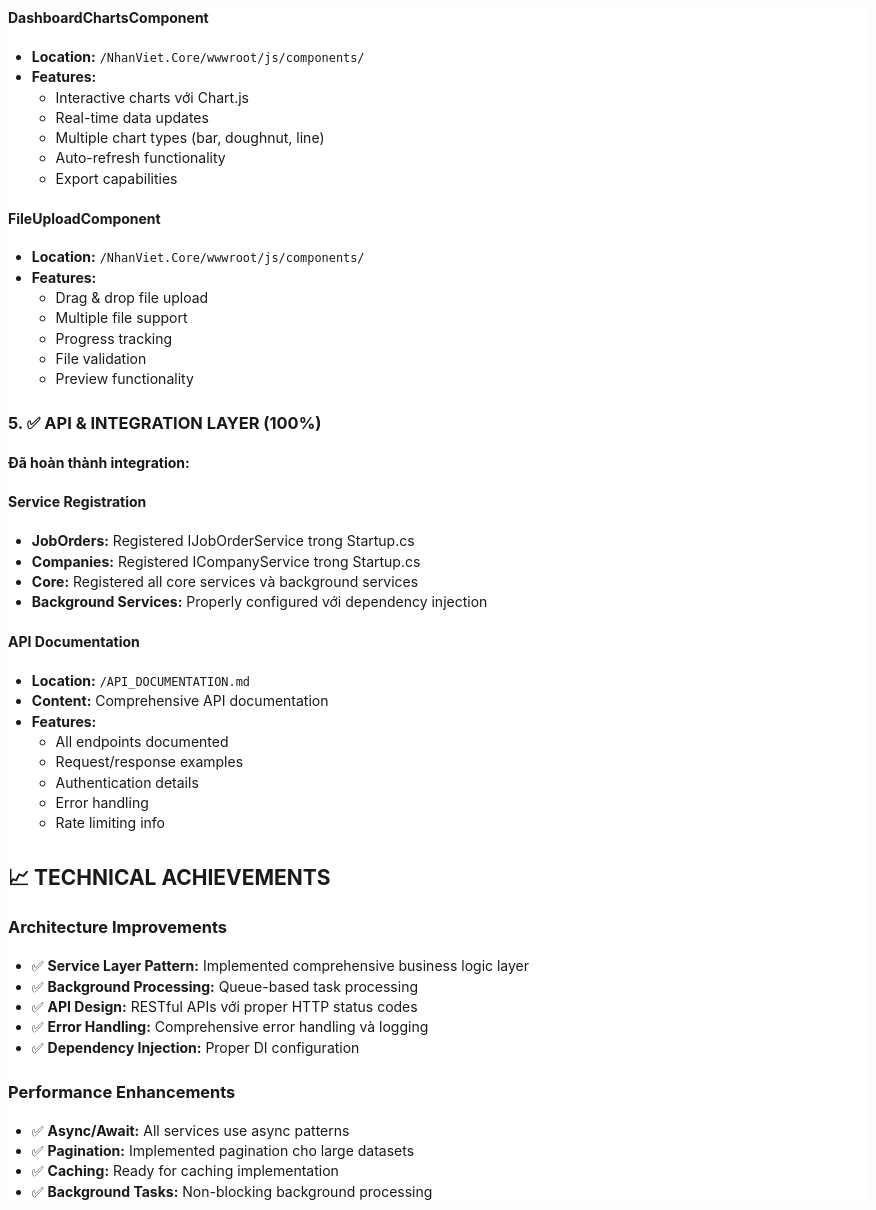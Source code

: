 #### DashboardChartsComponent
- **Location:** `/NhanViet.Core/wwwroot/js/components/`
- **Features:**
  - Interactive charts với Chart.js
  - Real-time data updates
  - Multiple chart types (bar, doughnut, line)
  - Auto-refresh functionality
  - Export capabilities

#### FileUploadComponent
- **Location:** `/NhanViet.Core/wwwroot/js/components/`
- **Features:**
  - Drag & drop file upload
  - Multiple file support
  - Progress tracking
  - File validation
  - Preview functionality

### 5. ✅ API & INTEGRATION LAYER (100%)
**Đã hoàn thành integration:**

#### Service Registration
- **JobOrders:** Registered IJobOrderService trong Startup.cs
- **Companies:** Registered ICompanyService trong Startup.cs  
- **Core:** Registered all core services và background services
- **Background Services:** Properly configured với dependency injection

#### API Documentation
- **Location:** `/API_DOCUMENTATION.md`
- **Content:** Comprehensive API documentation
- **Features:**
  - All endpoints documented
  - Request/response examples
  - Authentication details
  - Error handling
  - Rate limiting info

## 📈 TECHNICAL ACHIEVEMENTS

### Architecture Improvements
- ✅ **Service Layer Pattern:** Implemented comprehensive business logic layer
- ✅ **Background Processing:** Queue-based task processing
- ✅ **API Design:** RESTful APIs với proper HTTP status codes
- ✅ **Error Handling:** Comprehensive error handling và logging
- ✅ **Dependency Injection:** Proper DI configuration

### Performance Enhancements
- ✅ **Async/Await:** All services use async patterns
- ✅ **Pagination:** Implemented pagination cho large datasets
- ✅ **Caching:** Ready for caching implementation
- ✅ **Background Tasks:** Non-blocking background processing
